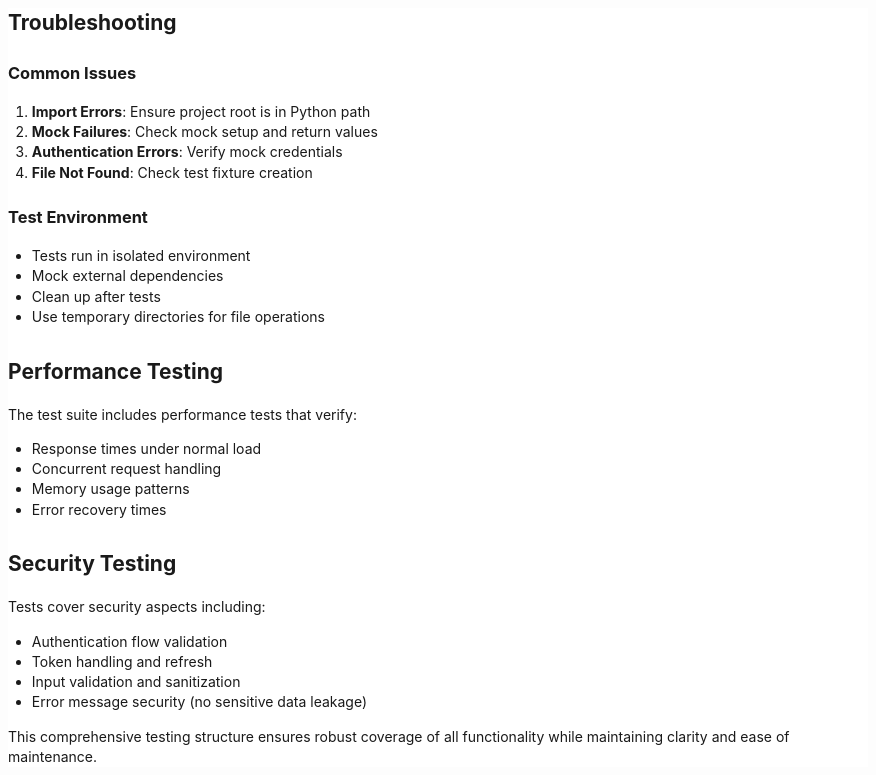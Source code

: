 ## Troubleshooting

### Common Issues

1. **Import Errors**: Ensure project root is in Python path
2. **Mock Failures**: Check mock setup and return values
3. **Authentication Errors**: Verify mock credentials
4. **File Not Found**: Check test fixture creation

### Test Environment

- Tests run in isolated environment
- Mock external dependencies
- Clean up after tests
- Use temporary directories for file operations

## Performance Testing

The test suite includes performance tests that verify:
- Response times under normal load
- Concurrent request handling
- Memory usage patterns
- Error recovery times

## Security Testing

Tests cover security aspects including:
- Authentication flow validation
- Token handling and refresh
- Input validation and sanitization
- Error message security (no sensitive data leakage)

This comprehensive testing structure ensures robust coverage of all functionality while maintaining clarity and ease of maintenance.
